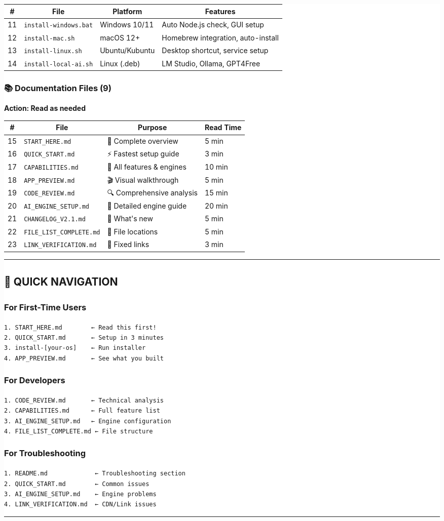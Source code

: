 | # | File | Platform | Features |
|---|------|----------|----------|
| 11 | `install-windows.bat` | Windows 10/11 | Auto Node.js check, GUI setup |
| 12 | `install-mac.sh` | macOS 12+ | Homebrew integration, auto-install |
| 13 | `install-linux.sh` | Ubuntu/Kubuntu | Desktop shortcut, service setup |
| 14 | `install-local-ai.sh` | Linux (.deb) | LM Studio, Ollama, GPT4Free |

### 📚 Documentation Files (9)
**Action: Read as needed**

| # | File | Purpose | Read Time |
|---|------|---------|-----------|
| 15 | `START_HERE.md` | 📍 Complete overview | 5 min |
| 16 | `QUICK_START.md` | ⚡ Fastest setup guide | 3 min |
| 17 | `CAPABILITIES.md` | 🎯 All features & engines | 10 min |
| 18 | `APP_PREVIEW.md` | 🎬 Visual walkthrough | 5 min |
| 19 | `CODE_REVIEW.md` | 🔍 Comprehensive analysis | 15 min |
| 20 | `AI_ENGINE_SETUP.md` | 🤖 Detailed engine guide | 20 min |
| 21 | `CHANGELOG_V2.1.md` | 📝 What's new | 5 min |
| 22 | `FILE_LIST_COMPLETE.md` | 📂 File locations | 5 min |
| 23 | `LINK_VERIFICATION.md` | 🔗 Fixed links | 3 min |

---

## 🎯 QUICK NAVIGATION

### For First-Time Users
```
1. START_HERE.md        ← Read this first!
2. QUICK_START.md       ← Setup in 3 minutes
3. install-[your-os]    ← Run installer
4. APP_PREVIEW.md       ← See what you built
```

### For Developers
```
1. CODE_REVIEW.md       ← Technical analysis
2. CAPABILITIES.md      ← Full feature list
3. AI_ENGINE_SETUP.md   ← Engine configuration
4. FILE_LIST_COMPLETE.md ← File structure
```

### For Troubleshooting
```
1. README.md             ← Troubleshooting section
2. QUICK_START.md        ← Common issues
3. AI_ENGINE_SETUP.md    ← Engine problems
4. LINK_VERIFICATION.md  ← CDN/Link issues
```

---